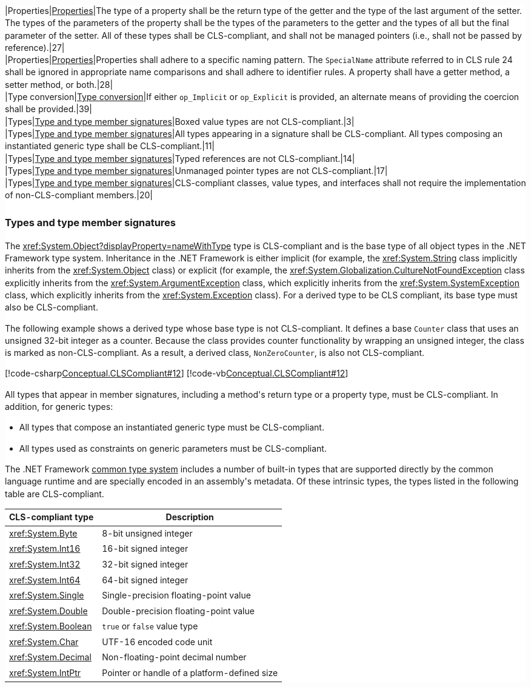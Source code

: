 |Properties|[Properties](#properties)|The type of a property shall be the return type of the getter and the type of the last argument of the setter. The types of the parameters of the property shall be the types of the parameters to the getter and the types of all but the final parameter of the setter. All of these types shall be CLS-compliant, and shall not be managed pointers (i.e., shall not be passed by reference).|27|  
|Properties|[Properties](#properties)|Properties shall adhere to a specific naming pattern. The `SpecialName` attribute referred to in CLS rule 24 shall be ignored in appropriate name comparisons and shall adhere to identifier rules. A property shall have a getter method, a setter method, or both.|28|  
|Type conversion|[Type conversion](#conversion)|If either `op_Implicit` or `op_Explicit` is provided, an alternate means of providing the coercion shall be provided.|39|  
|Types|[Type and type member signatures](#Types)|Boxed value types are not CLS-compliant.|3|  
|Types|[Type and type member signatures](#Types)|All types appearing in a signature shall be CLS-compliant. All types composing an instantiated generic type shall be CLS-compliant.|11|  
|Types|[Type and type member signatures](#Types)|Typed references are not CLS-compliant.|14|  
|Types|[Type and type member signatures](#Types)|Unmanaged pointer types are not CLS-compliant.|17|  
|Types|[Type and type member signatures](#Types)|CLS-compliant classes, value types, and interfaces shall not require the implementation of non-CLS-compliant members.|20|  
  
<a name="Types"></a>   
### Types and type member signatures  
 The <xref:System.Object?displayProperty=nameWithType> type is CLS-compliant and is the base type of all object types in the .NET Framework type system. Inheritance in the .NET Framework is either implicit (for example, the <xref:System.String> class implicitly inherits from the <xref:System.Object> class) or explicit (for example, the <xref:System.Globalization.CultureNotFoundException> class explicitly inherits from the <xref:System.ArgumentException> class, which explicitly inherits from the <xref:System.SystemException> class, which explicitly inherits from the <xref:System.Exception> class). For a derived type to be CLS compliant, its base type must also be CLS-compliant.  
  
 The following example shows a derived type whose base type is not CLS-compliant. It defines a base `Counter` class that uses an unsigned 32-bit integer as a counter. Because the class provides counter functionality by wrapping an unsigned integer, the class is marked as non-CLS-compliant. As a result, a derived class, `NonZeroCounter`, is also not CLS-compliant.  
  
 [!code-csharp[Conceptual.CLSCompliant#12](../../samples/snippets/csharp/VS_Snippets_CLR/conceptual.clscompliant/cs/type3.cs#12)]
 [!code-vb[Conceptual.CLSCompliant#12](../../samples/snippets/visualbasic/VS_Snippets_CLR/conceptual.clscompliant/vb/type3.vb#12)]  
  
 All types that appear in member signatures, including a method's return type or a property type, must be CLS-compliant. In addition, for generic types:  
  
-   All types that compose an instantiated generic type must be CLS-compliant.  
  
-   All types used as constraints on generic parameters must be CLS-compliant.  
  
 The .NET Framework [common type system](../../docs/standard/base-types/common-type-system.md) includes a number of built-in types that are supported directly by the common language runtime and are specially encoded in an assembly's metadata. Of these intrinsic types, the types listed in the following table are CLS-compliant.  
  
|CLS-compliant type|Description|  
|-------------------------|-----------------|  
|<xref:System.Byte>|8-bit unsigned integer|  
|<xref:System.Int16>|16-bit signed integer|  
|<xref:System.Int32>|32-bit signed integer|  
|<xref:System.Int64>|64-bit signed integer|  
|<xref:System.Single>|Single-precision floating-point value|  
|<xref:System.Double>|Double-precision floating-point value|  
|<xref:System.Boolean>|`true` or `false` value type|  
|<xref:System.Char>|UTF-16 encoded code unit|  
|<xref:System.Decimal>|Non-floating-point decimal number|  
|<xref:System.IntPtr>|Pointer or handle of a platform-defined size|  
